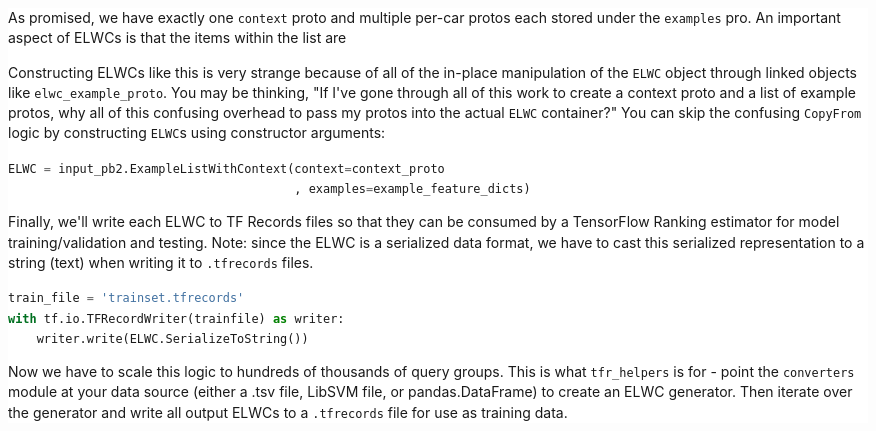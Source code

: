 As promised, we have exactly one `context` proto and multiple per-car protos each stored under the  `examples` pro. An important aspect of ELWCs is that the items within the list are 


Constructing ELWCs like this is very strange because of all of the in-place manipulation of the `ELWC` object through linked objects like `elwc_example_proto`. You may be thinking, "If I've gone through all of this work to create a context proto and a list of example protos, why all of this confusing overhead to pass my protos into the actual `ELWC` container?" You can skip the confusing `CopyFrom` logic by constructing `ELWC`s using constructor arguments:

```python
ELWC = input_pb2.ExampleListWithContext(context=context_proto
									    , examples=example_feature_dicts)

```

Finally, we'll write each ELWC to TF Records files so that they can be consumed by a TensorFlow Ranking estimator for model training/validation and testing. Note: since the ELWC is a serialized data format, we have to cast this serialized representation to a string (text) when writing it to `.tfrecords` files.

```python
train_file = 'trainset.tfrecords'
with tf.io.TFRecordWriter(trainfile) as writer:
	writer.write(ELWC.SerializeToString())
```

Now we have to scale this logic to hundreds of thousands of query groups. This is what `tfr_helpers` is for - point the `converters` module at your data source (either a .tsv file, LibSVM file, or pandas.DataFrame) to create an ELWC generator. Then iterate over the generator and write all output ELWCs to a `.tfrecords` file for use as training data.





